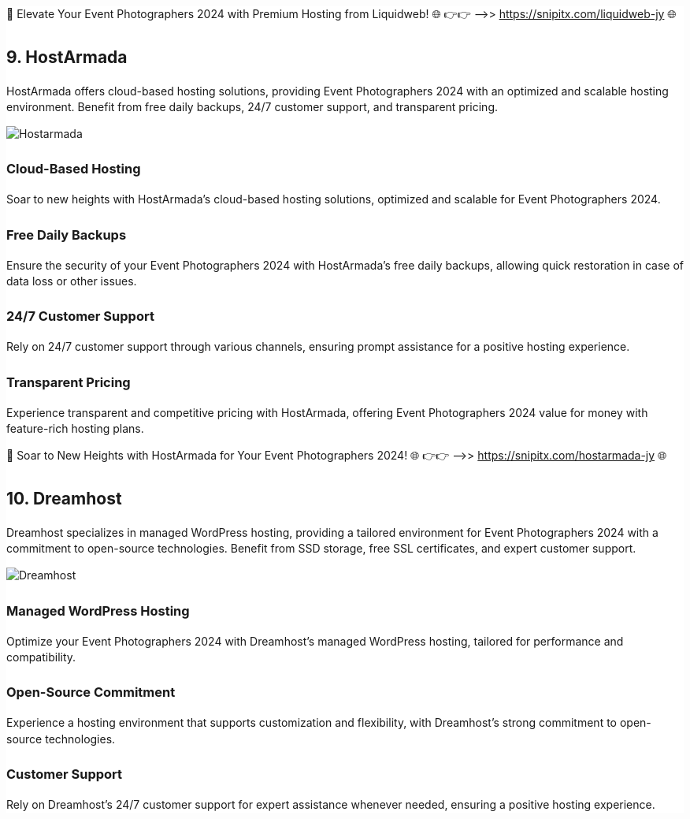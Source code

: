 🚀 Elevate Your Event Photographers 2024 with Premium Hosting from Liquidweb! 🌐
👉👉 -->> https://snipitx.com/liquidweb-jy 🌐

## 9. HostArmada

HostArmada offers cloud-based hosting solutions, providing Event Photographers 2024 with an optimized and scalable hosting environment. Benefit from free daily backups, 24/7 customer support, and transparent pricing.

![Hostarmada](https://i.imgur.com/KFbdf3o.jpeg "Hostarmada Hosting")

### Cloud-Based Hosting
Soar to new heights with HostArmada’s cloud-based hosting solutions, optimized and scalable for Event Photographers 2024.

### Free Daily Backups
Ensure the security of your Event Photographers 2024 with HostArmada’s free daily backups, allowing quick restoration in case of data loss or other issues.

### 24/7 Customer Support
Rely on 24/7 customer support through various channels, ensuring prompt assistance for a positive hosting experience.

### Transparent Pricing
Experience transparent and competitive pricing with HostArmada, offering Event Photographers 2024 value for money with feature-rich hosting plans.

🚀 Soar to New Heights with HostArmada for Your Event Photographers 2024! 🌐
👉👉 -->> https://snipitx.com/hostarmada-jy 🌐

## 10. Dreamhost

Dreamhost specializes in managed WordPress hosting, providing a tailored environment for Event Photographers 2024 with a commitment to open-source technologies. Benefit from SSD storage, free SSL certificates, and expert customer support.

![Dreamhost](https://i.imgur.com/rXIg8ip.jpeg "Dreamhost Hosting")

### Managed WordPress Hosting
Optimize your Event Photographers 2024 with Dreamhost’s managed WordPress hosting, tailored for performance and compatibility.

### Open-Source Commitment
Experience a hosting environment that supports customization and flexibility, with Dreamhost’s strong commitment to open-source technologies.

### Customer Support
Rely on Dreamhost’s 24/7 customer support for expert assistance whenever needed, ensuring a positive hosting experience.
